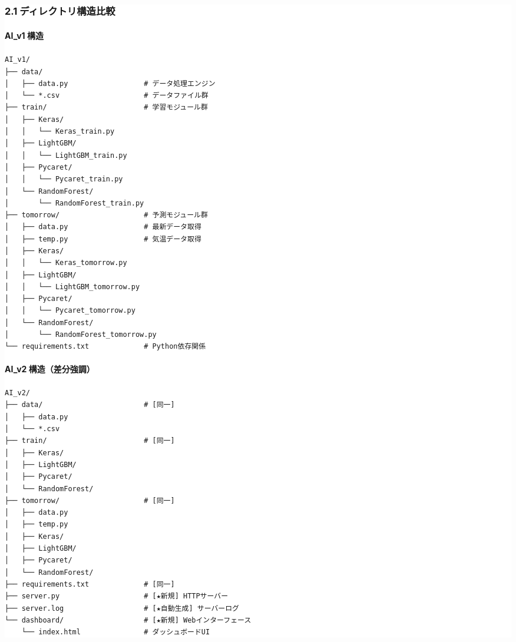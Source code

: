 ### 2.1 ディレクトリ構造比較

#### AI_v1 構造
```
AI_v1/
├── data/
│   ├── data.py                  # データ処理エンジン
│   └── *.csv                    # データファイル群
├── train/                       # 学習モジュール群
│   ├── Keras/
│   │   └── Keras_train.py
│   ├── LightGBM/
│   │   └── LightGBM_train.py
│   ├── Pycaret/
│   │   └── Pycaret_train.py
│   └── RandomForest/
│       └── RandomForest_train.py
├── tomorrow/                    # 予測モジュール群
│   ├── data.py                  # 最新データ取得
│   ├── temp.py                  # 気温データ取得
│   ├── Keras/
│   │   └── Keras_tomorrow.py
│   ├── LightGBM/
│   │   └── LightGBM_tomorrow.py
│   ├── Pycaret/
│   │   └── Pycaret_tomorrow.py
│   └── RandomForest/
│       └── RandomForest_tomorrow.py
└── requirements.txt             # Python依存関係
```

#### AI_v2 構造（差分強調）
```
AI_v2/
├── data/                        # [同一]
│   ├── data.py
│   └── *.csv
├── train/                       # [同一]
│   ├── Keras/
│   ├── LightGBM/
│   ├── Pycaret/
│   └── RandomForest/
├── tomorrow/                    # [同一]
│   ├── data.py
│   ├── temp.py
│   ├── Keras/
│   ├── LightGBM/
│   ├── Pycaret/
│   └── RandomForest/
├── requirements.txt             # [同一]
├── server.py                    # [★新規] HTTPサーバー
├── server.log                   # [★自動生成] サーバーログ
└── dashboard/                   # [★新規] Webインターフェース
    └── index.html               # ダッシュボードUI
```
